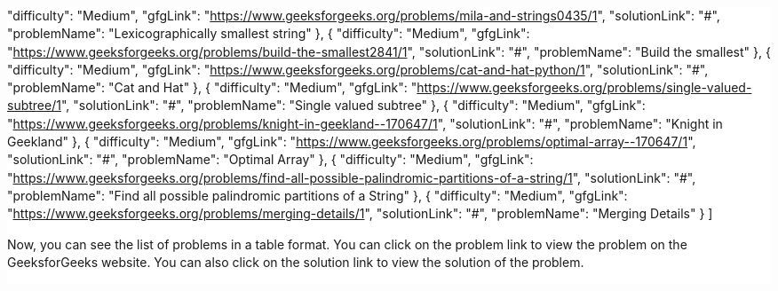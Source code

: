"difficulty": "Medium",
"gfgLink": "https://www.geeksforgeeks.org/problems/mila-and-strings0435/1",
"solutionLink": "#",
"problemName": "Lexicographically smallest string"
},
{
"difficulty": "Medium",
"gfgLink": "https://www.geeksforgeeks.org/problems/build-the-smallest2841/1",
"solutionLink": "#",
"problemName": "Build the smallest"
},
{
"difficulty": "Medium",
"gfgLink": "https://www.geeksforgeeks.org/problems/cat-and-hat-python/1",
"solutionLink": "#",
"problemName": "Cat and Hat"
},
{
"difficulty": "Medium",
"gfgLink": "https://www.geeksforgeeks.org/problems/single-valued-subtree/1",
"solutionLink": "#",
"problemName": "Single valued subtree"
},
{
"difficulty": "Medium",
"gfgLink": "https://www.geeksforgeeks.org/problems/knight-in-geekland--170647/1",
"solutionLink": "#",
"problemName": "Knight in Geekland"
},
{
"difficulty": "Medium",
"gfgLink": "https://www.geeksforgeeks.org/problems/optimal-array--170647/1",
"solutionLink": "#",
"problemName": "Optimal Array"
},
{
"difficulty": "Medium",
"gfgLink": "https://www.geeksforgeeks.org/problems/find-all-possible-palindromic-partitions-of-a-string/1",
"solutionLink": "#",
"problemName": "Find all possible palindromic partitions of a String"
},
{
"difficulty": "Medium",
"gfgLink": "https://www.geeksforgeeks.org/problems/merging-details/1",
"solutionLink": "#",
"problemName": "Merging Details"
}
]

<Table
    title=""
    data={problems}
    isSorted={false}
    collectionLink="https://www.geeksforgeeks.org/"
/>

Now, you can see the list of problems in a table format. You can click on the problem link to view the problem on the GeeksforGeeks website. You can also click on the solution link to view the solution of the problem.
